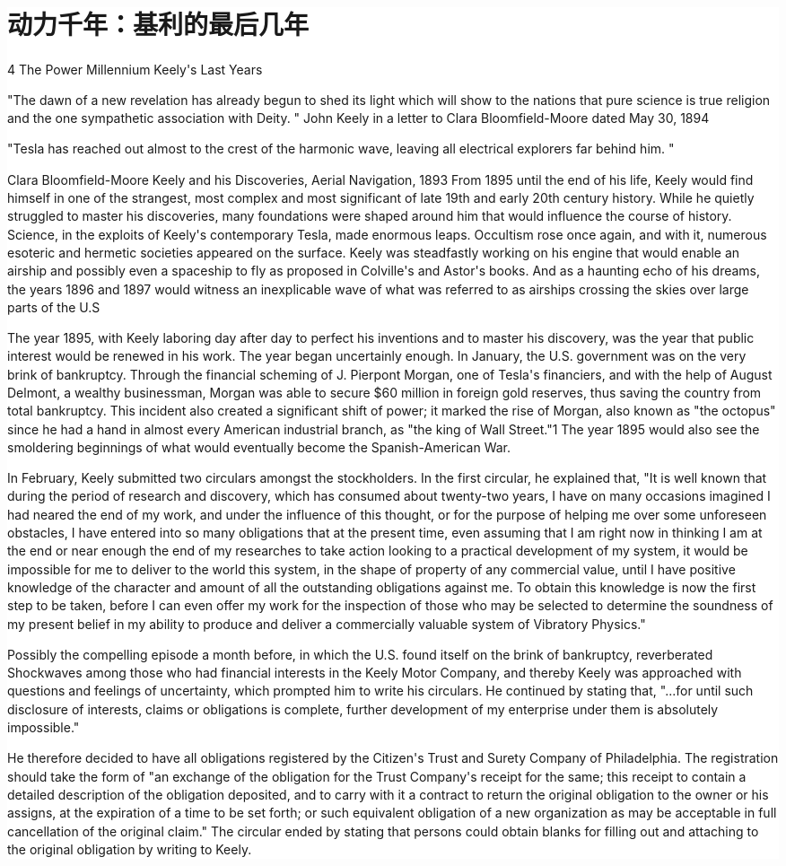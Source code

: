 # 动力千年：基利的最后几年 

4 The Power Millennium Keely's Last Years

"The dawn of a new revelation has already begun to shed its light which will show to the nations that pure science is true religion and the one sympathetic association with Deity. "
John Keely in a letter to Clara Bloomfield-Moore
dated May 30, 1894

"Tesla has reached out almost to the crest of the harmonic wave, leaving all electrical explorers far behind him. "

Clara Bloomfield-Moore Keely and his Discoveries, Aerial Navigation, 1893 From 1895 until the end of his life, Keely would find himself in one of the strangest, most complex and most significant of late 19th and early 20th century history. While he quietly struggled to master his discoveries, many foundations were shaped around him that would influence the course of history. Science, in the exploits of Keely's contemporary Tesla, made enormous leaps. Occultism rose once again, and with it, numerous esoteric and hermetic societies appeared on the surface. Keely was steadfastly working on his engine that would enable an airship and possibly even a spaceship to fly as proposed in Colville's and Astor's books. And as a haunting echo of his dreams, the years 1896 and 1897 would witness an inexplicable wave of what was referred to as airships crossing the skies over large parts of the U.S

The year 1895, with Keely laboring day after day to perfect his inventions and to master his discovery, was the year that public interest would be renewed in his work. The year began uncertainly enough. In January, the U.S. government was on the very brink of bankruptcy. Through the financial scheming of J. Pierpont Morgan, one of Tesla's financiers, and with the help of August Delmont, a wealthy businessman, Morgan was able to secure $60 million in foreign gold reserves, thus saving the country from total bankruptcy. This incident also created a significant shift of power; it marked the rise of Morgan, also known as "the octopus" since he had a hand in almost every American industrial branch, as "the king of Wall Street."1 The year 1895 would also see the smoldering beginnings of what would eventually become the Spanish-American War.

In February, Keely submitted two circulars amongst the stockholders. In the first circular, he explained that, "It is well known that during the period of research and discovery, which has consumed about twenty-two years, I have on many occasions imagined I had neared the end of my work, and under the influence of this thought, or for the purpose of helping me over some unforeseen obstacles, I have entered into so many obligations that at the present time, even assuming that I am right now in thinking I am at the end or near enough the end of my researches to take action looking to a practical development of my system, it would be impossible for me to deliver to the world this system, in the shape of property of any commercial value, until I have positive knowledge of the character and amount of all the outstanding obligations against me. To obtain this knowledge is now the first step to be taken, before I can even offer my work for the inspection of those who may be selected to determine the soundness of my present belief in my ability to produce and deliver a commercially valuable system of Vibratory Physics."

Possibly the compelling episode a month before, in which the U.S. found itself on the brink of bankruptcy, reverberated Shockwaves among those who had financial interests in the Keely Motor Company, and thereby Keely was approached with questions and feelings of uncertainty, which prompted him to write his circulars. He continued by stating that, "...for until such disclosure of interests, claims or obligations is complete, further development of my enterprise under them is absolutely impossible."

He therefore decided to have all obligations registered by the Citizen's Trust and Surety Company of Philadelphia. The registration should take the form of "an exchange of the obligation for the Trust Company's receipt for the same; this receipt to contain a detailed description of the obligation deposited, and to carry with it a contract to return the original obligation to the owner or his assigns, at the expiration of a time to be set forth; or such equivalent obligation of a new organization as may be acceptable in full cancellation of the original claim." The circular ended by stating that persons could obtain blanks for filling out and attaching to the original obligation by writing to Keely.
